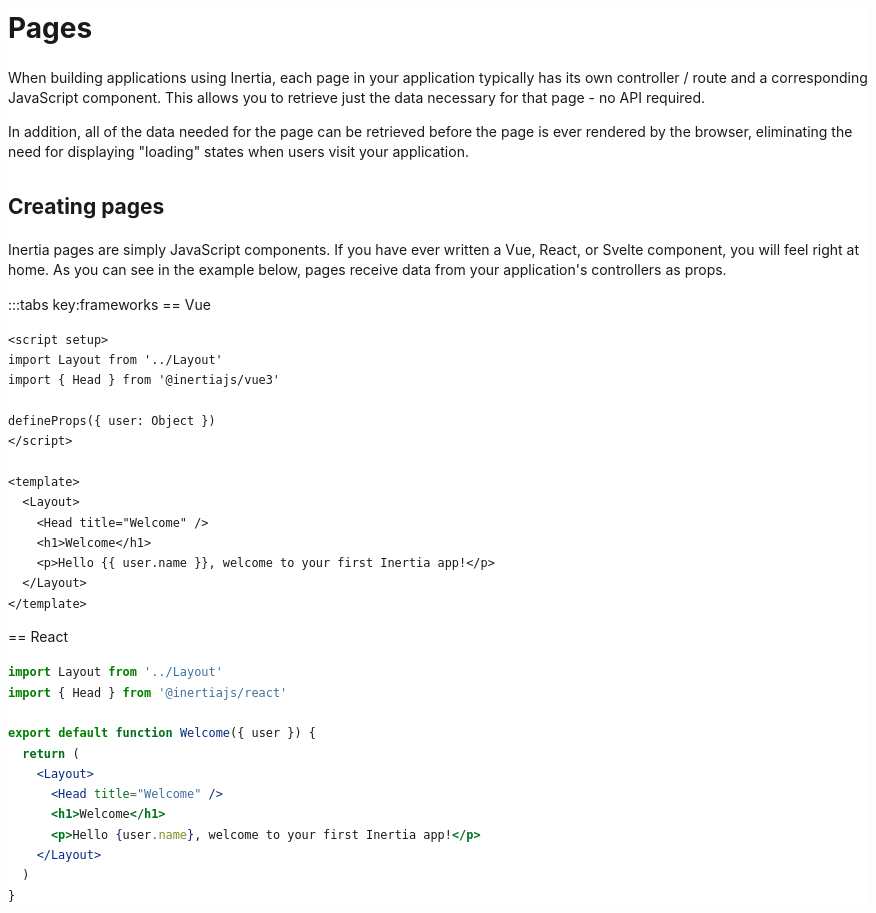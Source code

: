 # Pages

When building applications using Inertia, each page in your application typically has its own controller / route and a corresponding JavaScript component. This allows you to retrieve just the data necessary for that page - no API required.

In addition, all of the data needed for the page can be retrieved before the page is ever rendered by the browser, eliminating the need for displaying "loading" states when users visit your application.

## Creating pages

Inertia pages are simply JavaScript components. If you have ever written a Vue, React, or Svelte component, you will feel right at home. As you can see in the example below, pages receive data from your application's controllers as props.

:::tabs key:frameworks
== Vue

```vue
<script setup>
import Layout from '../Layout'
import { Head } from '@inertiajs/vue3'

defineProps({ user: Object })
</script>

<template>
  <Layout>
    <Head title="Welcome" />
    <h1>Welcome</h1>
    <p>Hello {{ user.name }}, welcome to your first Inertia app!</p>
  </Layout>
</template>
```

== React

```jsx
import Layout from '../Layout'
import { Head } from '@inertiajs/react'

export default function Welcome({ user }) {
  return (
    <Layout>
      <Head title="Welcome" />
      <h1>Welcome</h1>
      <p>Hello {user.name}, welcome to your first Inertia app!</p>
    </Layout>
  )
}
```
